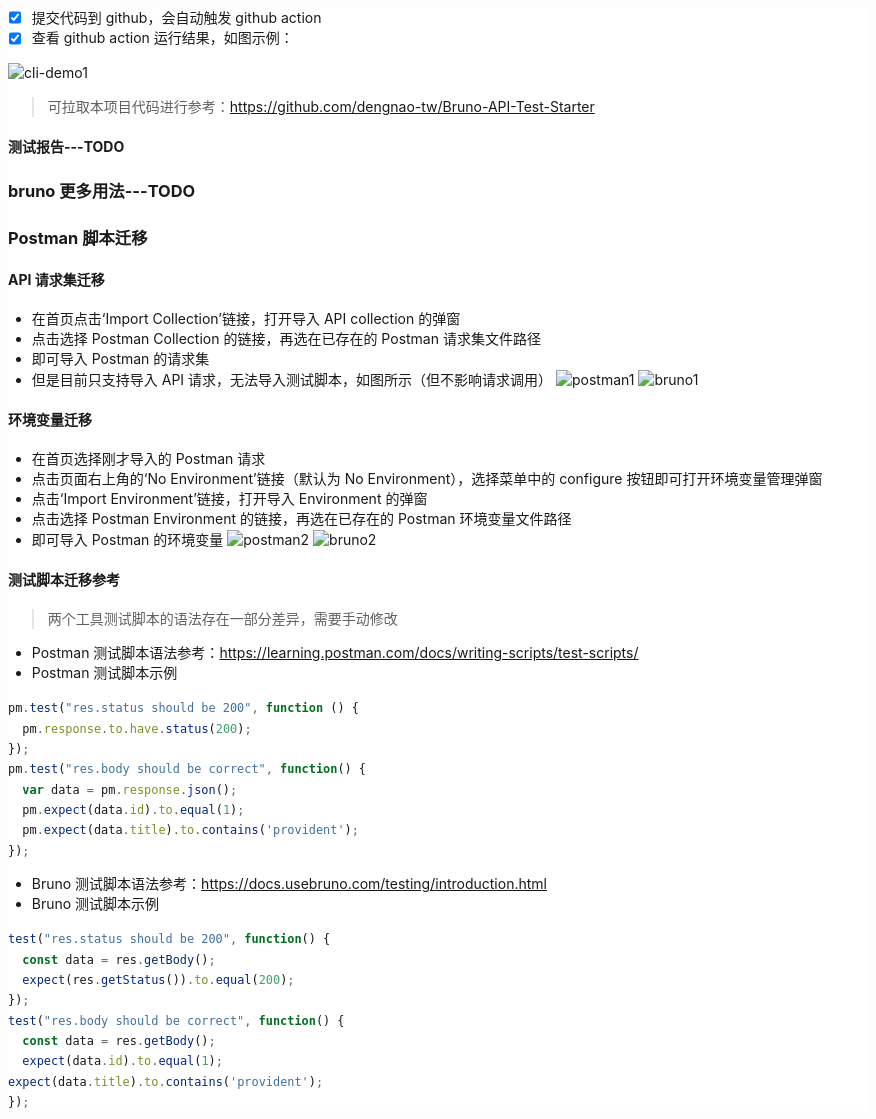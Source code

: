 - [x] 提交代码到 github，会自动触发 github action
- [x] 查看 github action 运行结果，如图示例：

![cli-demo1](https://github.com/dengnao-tw/Bruno-API-Test-Starter/raw/main/readme_pictures//cli-demo1.png)
> 可拉取本项目代码进行参考：<https://github.com/dengnao-tw/Bruno-API-Test-Starter>

#### 测试报告---TODO

### bruno 更多用法---TODO

### Postman 脚本迁移

#### API 请求集迁移

- 在首页点击‘Import Collection’链接，打开导入 API collection 的弹窗
- 点击选择 Postman Collection 的链接，再选在已存在的 Postman 请求集文件路径
- 即可导入 Postman 的请求集
- 但是目前只支持导入 API 请求，无法导入测试脚本，如图所示（但不影响请求调用）
![postman1](https://github.com/dengnao-tw/Bruno-API-Test-Starter/raw/main/readme_pictures//postman1.png)
![bruno1](https://github.com/dengnao-tw/Bruno-API-Test-Starter/raw/main/readme_pictures//bruno1.png)

#### 环境变量迁移

- 在首页选择刚才导入的 Postman 请求
- 点击页面右上角的‘No Environment’链接（默认为 No Environment），选择菜单中的 configure 按钮即可打开环境变量管理弹窗
- 点击‘Import Environment’链接，打开导入 Environment 的弹窗
- 点击选择 Postman Environment 的链接，再选在已存在的 Postman 环境变量文件路径
- 即可导入 Postman 的环境变量
![postman2](https://github.com/dengnao-tw/Bruno-API-Test-Starter/raw/main/readme_pictures//postman2.png)
![bruno2](https://github.com/dengnao-tw/Bruno-API-Test-Starter/raw/main/readme_pictures//bruno2.png)

#### 测试脚本迁移参考

>两个工具测试脚本的语法存在一部分差异，需要手动修改

- Postman 测试脚本语法参考：<https://learning.postman.com/docs/writing-scripts/test-scripts/>
- Postman 测试脚本示例

```javascript
pm.test("res.status should be 200", function () {
  pm.response.to.have.status(200);
});
pm.test("res.body should be correct", function() {
  var data = pm.response.json();
  pm.expect(data.id).to.equal(1);
  pm.expect(data.title).to.contains('provident');
});
```

- Bruno 测试脚本语法参考：<https://docs.usebruno.com/testing/introduction.html>
- Bruno 测试脚本示例

```javascript
test("res.status should be 200", function() {
  const data = res.getBody();
  expect(res.getStatus()).to.equal(200);
});
test("res.body should be correct", function() {
  const data = res.getBody();
  expect(data.id).to.equal(1);
expect(data.title).to.contains('provident');
});
```